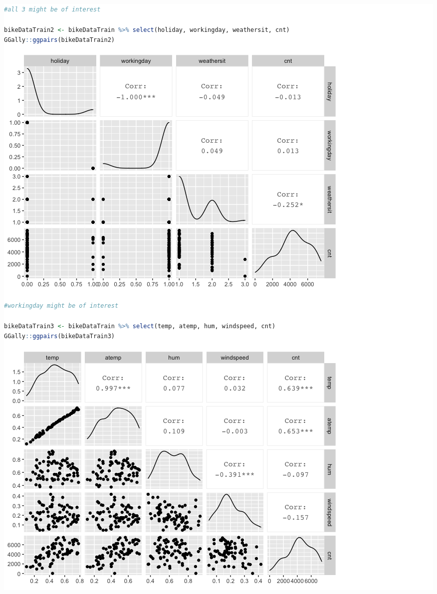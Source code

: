``` r
#all 3 might be of interest

bikeDataTrain2 <- bikeDataTrain %>% select(holiday, workingday, weathersit, cnt)
GGally::ggpairs(bikeDataTrain2)
```

![](MondayAnalysis_files/figure-gfm/summaries-3.png)

``` r
#workingday might be of interest

bikeDataTrain3 <- bikeDataTrain %>% select(temp, atemp, hum, windspeed, cnt)
GGally::ggpairs(bikeDataTrain3)
```

![](MondayAnalysis_files/figure-gfm/summaries-4.png)